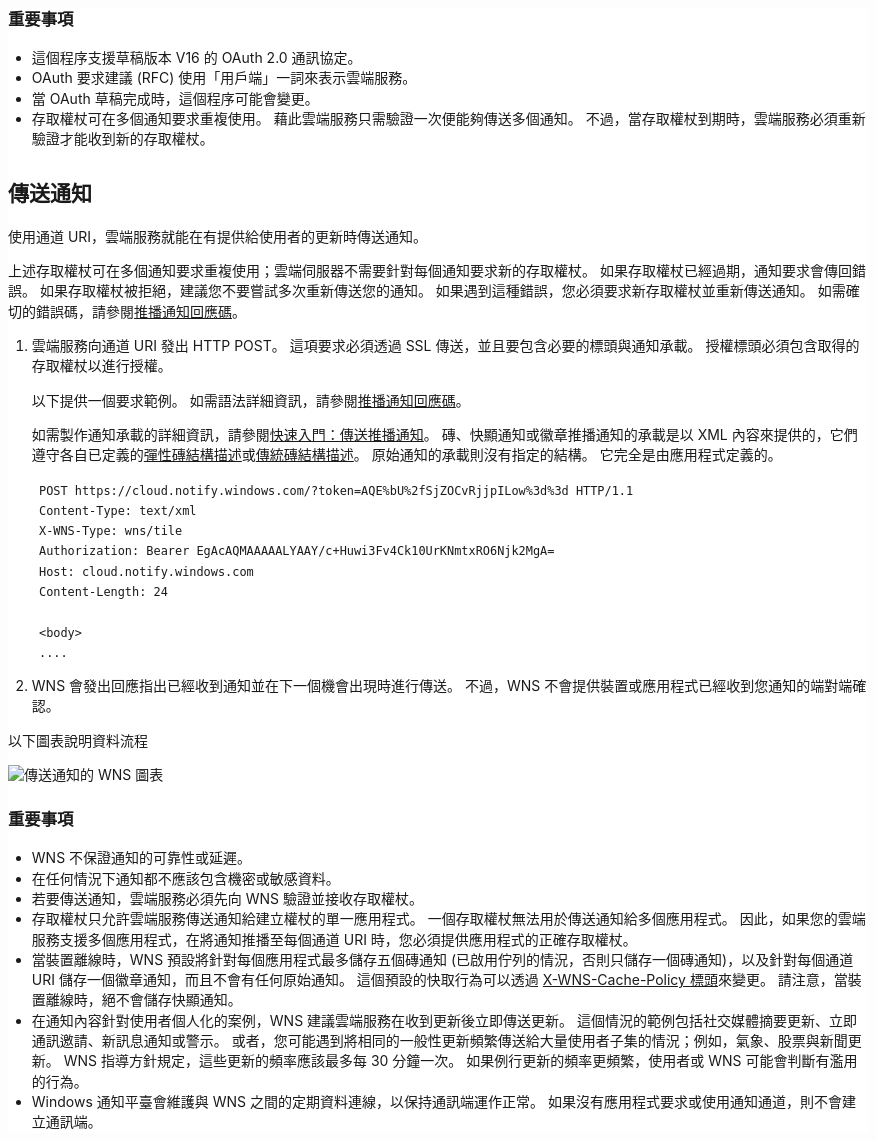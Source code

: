 ### <a name="important-notes"></a>重要事項

-   這個程序支援草稿版本 V16 的 OAuth 2.0 通訊協定。
-   OAuth 要求建議 (RFC) 使用「用戶端」一詞來表示雲端服務。
-   當 OAuth 草稿完成時，這個程序可能會變更。
-   存取權杖可在多個通知要求重複使用。 藉此雲端服務只需驗證一次便能夠傳送多個通知。 不過，當存取權杖到期時，雲端服務必須重新驗證才能收到新的存取權杖。

## <a name="sending-a-notification"></a>傳送通知


使用通道 URI，雲端服務就能在有提供給使用者的更新時傳送通知。

上述存取權杖可在多個通知要求重複使用；雲端伺服器不需要針對每個通知要求新的存取權杖。 如果存取權杖已經過期，通知要求會傳回錯誤。 如果存取權杖被拒絕，建議您不要嘗試多次重新傳送您的通知。 如果遇到這種錯誤，您必須要求新存取權杖並重新傳送通知。 如需確切的錯誤碼，請參閱[推播通知回應碼](https://docs.microsoft.com/previous-versions/windows/apps/hh465435(v=win.10))。

1.  雲端服務向通道 URI 發出 HTTP POST。 這項要求必須透過 SSL 傳送，並且要包含必要的標頭與通知承載。 授權標頭必須包含取得的存取權杖以進行授權。

    以下提供一個要求範例。 如需語法詳細資訊，請參閱[推播通知回應碼](https://docs.microsoft.com/previous-versions/windows/apps/hh465435(v=win.10))。

    如需製作通知承載的詳細資訊，請參閱[快速入門：傳送推播通知](https://docs.microsoft.com/previous-versions/windows/apps/hh868252(v=win.10))。 磚、快顯通知或徽章推播通知的承載是以 XML 內容來提供的，它們遵守各自已定義的[彈性磚結構描述](adaptive-tiles-schema.md)或[傳統磚結構描述](https://docs.microsoft.com/uwp/schemas/tiles/tiles-xml-schema-portal)。 原始通知的承載則沒有指定的結構。 它完全是由應用程式定義的。

    ``` http
     POST https://cloud.notify.windows.com/?token=AQE%bU%2fSjZOCvRjjpILow%3d%3d HTTP/1.1
     Content-Type: text/xml
     X-WNS-Type: wns/tile
     Authorization: Bearer EgAcAQMAAAAALYAAY/c+Huwi3Fv4Ck10UrKNmtxRO6Njk2MgA=
     Host: cloud.notify.windows.com
     Content-Length: 24

     <body>
     ....
    ```

2.  WNS 會發出回應指出已經收到通知並在下一個機會出現時進行傳送。 不過，WNS 不會提供裝置或應用程式已經收到您通知的端對端確認。

以下圖表說明資料流程

![傳送通知的 WNS 圖表](images/wns-diagram-03.jpg)

### <a name="important-notes"></a>重要事項

-   WNS 不保證通知的可靠性或延遲。
-   在任何情況下通知都不應該包含機密或敏感資料。
-   若要傳送通知，雲端服務必須先向 WNS 驗證並接收存取權杖。
-   存取權杖只允許雲端服務傳送通知給建立權杖的單一應用程式。 一個存取權杖無法用於傳送通知給多個應用程式。 因此，如果您的雲端服務支援多個應用程式，在將通知推播至每個通道 URI 時，您必須提供應用程式的正確存取權杖。
-   當裝置離線時，WNS 預設將針對每個應用程式最多儲存五個磚通知 (已啟用佇列的情況，否則只儲存一個磚通知)，以及針對每個通道 URI 儲存一個徽章通知，而且不會有任何原始通知。 這個預設的快取行為可以透過 [X-WNS-Cache-Policy 標頭](https://docs.microsoft.com/previous-versions/windows/apps/hh465435(v=win.10))來變更。 請注意，當裝置離線時，絕不會儲存快顯通知。
-   在通知內容針對使用者個人化的案例，WNS 建議雲端服務在收到更新後立即傳送更新。 這個情況的範例包括社交媒體摘要更新、立即通訊邀請、新訊息通知或警示。 或者，您可能遇到將相同的一般性更新頻繁傳送給大量使用者子集的情況；例如，氣象、股票與新聞更新。 WNS 指導方針規定，這些更新的頻率應該最多每 30 分鐘一次。 如果例行更新的頻率更頻繁，使用者或 WNS 可能會判斷有濫用的行為。
-   Windows 通知平臺會維護與 WNS 之間的定期資料連線，以保持通訊端運作正常。 如果沒有應用程式要求或使用通知通道，則不會建立通訊端。

